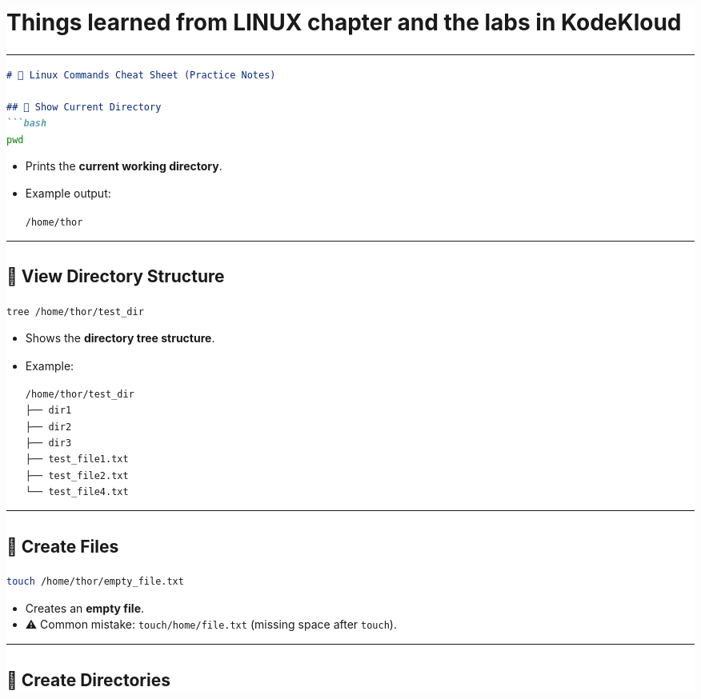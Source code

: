 # Things learned from LINUX chapter and the labs in KodeKloud

---

````markdown
# 🐧 Linux Commands Cheat Sheet (Practice Notes)

## 📍 Show Current Directory
```bash
pwd
````

* Prints the **current working directory**.
* Example output:

  ```
  /home/thor
  ```

---

## 📂 View Directory Structure

```bash
tree /home/thor/test_dir
```

* Shows the **directory tree structure**.
* Example:

  ```
  /home/thor/test_dir
  ├── dir1
  ├── dir2
  ├── dir3
  ├── test_file1.txt
  ├── test_file2.txt
  └── test_file4.txt
  ```

---

## 📄 Create Files

```bash
touch /home/thor/empty_file.txt
```

* Creates an **empty file**.
* ⚠️ Common mistake: `touch/home/file.txt` (missing space after `touch`).

---

## 📁 Create Directories
